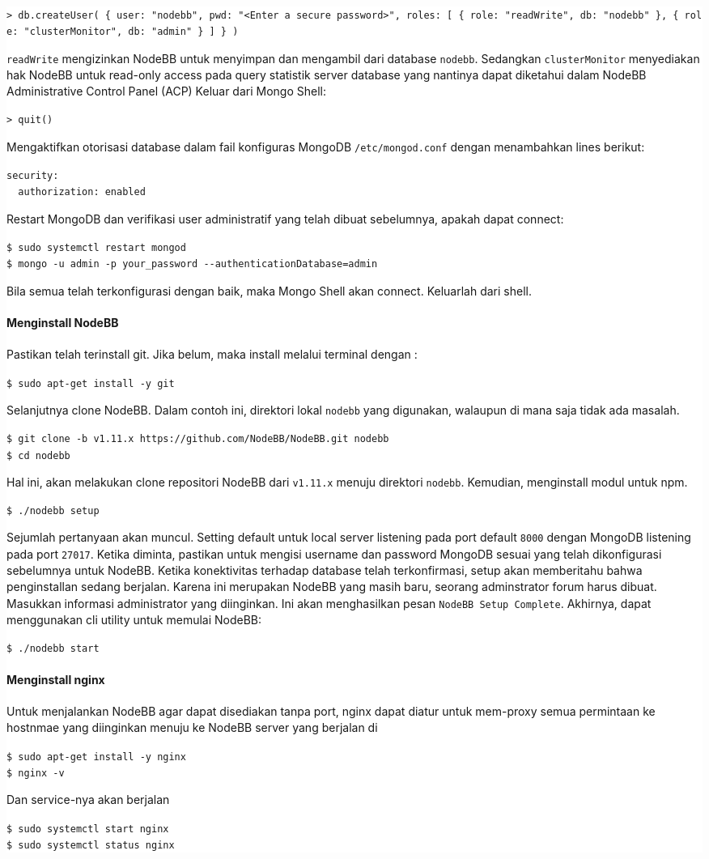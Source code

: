 ```
> db.createUser( { user: "nodebb", pwd: "<Enter a secure password>", roles: [ { role: "readWrite", db: "nodebb" }, { role: "clusterMonitor", db: "admin" } ] } )
```
```readWrite``` mengizinkan NodeBB untuk menyimpan dan mengambil dari database ```nodebb```.
Sedangkan ```clusterMonitor``` menyediakan hak NodeBB untuk read-only access pada query statistik server database yang nantinya dapat diketahui dalam NodeBB Administrative Control Panel (ACP)
Keluar dari Mongo Shell:
```
> quit()
```
Mengaktifkan otorisasi database dalam fail konfiguras MongoDB ```/etc/mongod.conf``` dengan menambahkan lines berikut:
```
security:
  authorization: enabled
```
Restart MongoDB dan verifikasi user administratif yang telah dibuat sebelumnya, apakah dapat connect:
```
$ sudo systemctl restart mongod
$ mongo -u admin -p your_password --authenticationDatabase=admin
```
Bila semua telah terkonfigurasi dengan baik, maka Mongo Shell akan connect. Keluarlah dari shell.

#### Menginstall NodeBB
Pastikan telah terinstall git. Jika belum, maka install melalui terminal dengan :
```
$ sudo apt-get install -y git
```
Selanjutnya clone NodeBB. Dalam contoh ini, direktori lokal ```nodebb``` yang digunakan, walaupun di mana saja tidak ada masalah.
```
$ git clone -b v1.11.x https://github.com/NodeBB/NodeBB.git nodebb
$ cd nodebb
```
Hal ini, akan melakukan clone repositori NodeBB dari ```v1.11.x``` menuju direktori ```nodebb```.
Kemudian, menginstall modul untuk npm.
```
$ ./nodebb setup
```
Sejumlah pertanyaan akan muncul. Setting default untuk local server listening pada port default ```8000``` dengan MongoDB listening pada port ```27017```. 
Ketika diminta, pastikan untuk mengisi username dan password MongoDB sesuai yang telah dikonfigurasi sebelumnya untuk NodeBB. 
Ketika konektivitas terhadap database telah terkonfirmasi, setup akan memberitahu bahwa penginstallan sedang berjalan.
Karena ini merupakan NodeBB yang masih baru, seorang adminstrator forum harus dibuat. Masukkan informasi administrator yang diinginkan. Ini akan menghasilkan pesan ```NodeBB Setup Complete```.
Akhirnya, dapat menggunakan cli utility untuk memulai NodeBB:
```
$ ./nodebb start

```

#### Menginstall nginx
Untuk menjalankan NodeBB agar dapat disediakan tanpa port, nginx dapat diatur untuk mem-proxy semua permintaan ke hostnmae yang diinginkan menuju ke NodeBB server yang berjalan di 
```
$ sudo apt-get install -y nginx
$ nginx -v
```
Dan service-nya akan berjalan
```
$ sudo systemctl start nginx
$ sudo systemctl status nginx
```

```